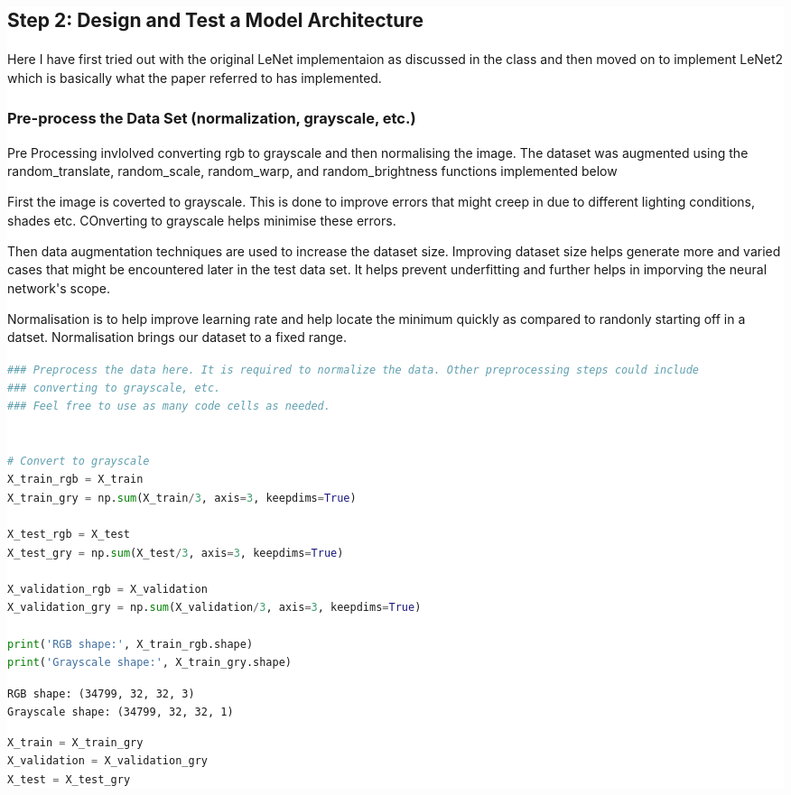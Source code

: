 ## Step 2: Design and Test a Model Architecture

Here I have first tried out with the original LeNet implementaion as discussed in the class and then moved on to implement LeNet2 which is basically what the paper referred to has implemented.
### Pre-process the Data Set (normalization, grayscale, etc.)

Pre Processing invlolved converting rgb to grayscale and then normalising the image. The dataset was augmented using the random_translate, random_scale, random_warp, and random_brightness functions implemented below


First the image is coverted to grayscale. This is done to improve errors that might creep in due to different lighting conditions, shades etc. COnverting to grayscale helps minimise these errors. 

Then data augmentation techniques are used to increase the dataset size. Improving dataset size helps generate more and varied cases that might be encountered later in the test data set. It helps prevent underfitting and further helps in imporving the neural network's scope. 

Normalisation is to help improve learning rate and help locate the minimum quickly as compared to randonly starting off in a datset. Normalisation brings our dataset to a fixed range. 



```python
### Preprocess the data here. It is required to normalize the data. Other preprocessing steps could include 
### converting to grayscale, etc.
### Feel free to use as many code cells as needed.


# Convert to grayscale
X_train_rgb = X_train
X_train_gry = np.sum(X_train/3, axis=3, keepdims=True)

X_test_rgb = X_test
X_test_gry = np.sum(X_test/3, axis=3, keepdims=True)

X_validation_rgb = X_validation
X_validation_gry = np.sum(X_validation/3, axis=3, keepdims=True)

print('RGB shape:', X_train_rgb.shape)
print('Grayscale shape:', X_train_gry.shape)

```

    RGB shape: (34799, 32, 32, 3)
    Grayscale shape: (34799, 32, 32, 1)



```python
X_train = X_train_gry
X_validation = X_validation_gry
X_test = X_test_gry

```
